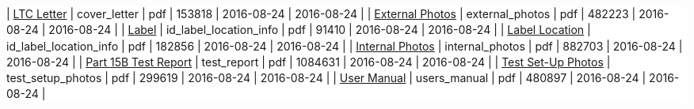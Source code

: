 | [LTC Letter](2AI97-K19/8f97433579f2840258b71bc52b1b9305/3110149.pdf) | cover_letter | pdf | 153818 | 2016-08-24 | 2016-08-24 |
| [External Photos](2AI97-K19/8f97433579f2840258b71bc52b1b9305/3110150.pdf) | external_photos | pdf | 482223 | 2016-08-24 | 2016-08-24 |
| [Label](2AI97-K19/8f97433579f2840258b71bc52b1b9305/3110151.pdf) | id_label_location_info | pdf | 91410 | 2016-08-24 | 2016-08-24 |
| [Label Location](2AI97-K19/8f97433579f2840258b71bc52b1b9305/3110152.pdf) | id_label_location_info | pdf | 182856 | 2016-08-24 | 2016-08-24 |
| [Internal Photos](2AI97-K19/8f97433579f2840258b71bc52b1b9305/3110153.pdf) | internal_photos | pdf | 882703 | 2016-08-24 | 2016-08-24 |
| [Part 15B Test Report](2AI97-K19/8f97433579f2840258b71bc52b1b9305/3110210.pdf) | test_report | pdf | 1084631 | 2016-08-24 | 2016-08-24 |
| [Test Set-Up Photos](2AI97-K19/8f97433579f2840258b71bc52b1b9305/3110211.pdf) | test_setup_photos | pdf | 299619 | 2016-08-24 | 2016-08-24 |
| [User Manual](2AI97-K19/8f97433579f2840258b71bc52b1b9305/3110158.pdf) | users_manual | pdf | 480897 | 2016-08-24 | 2016-08-24 |
